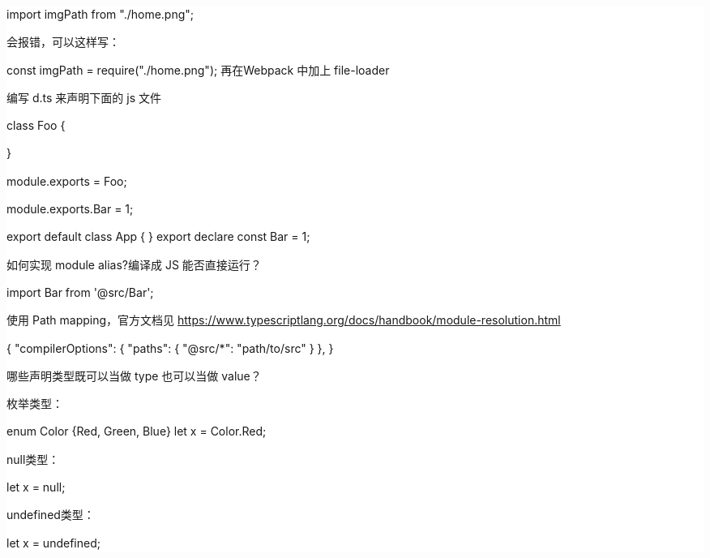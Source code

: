  

import imgPath from "./home.png";

会报错，可以这样写：

const imgPath = require("./home.png");
再在Webpack 中加上 file-loader



 

 

编写 d.ts 来声明下面的 js 文件
 

 

class Foo {

}

module.exports = Foo;

module.exports.Bar = 1;

 

 

export default class App {
}
export declare const Bar = 1;

如何实现 module alias?编译成 JS 能否直接运行？
 

import Bar from '@src/Bar';

使用 Path mapping，官方文档见 https://www.typescriptlang.org/docs/handbook/module-resolution.html

 

{
"compilerOptions": {
  "paths": {
"@src/*": "path/to/src"
  }
  },
}
 

 

哪些声明类型既可以当做 type 也可以当做 value？


枚举类型：

enum Color {Red, Green, Blue}
let x = Color.Red;
 

null类型：

let x = null;
 

undefined类型：

let x = undefined;
 

